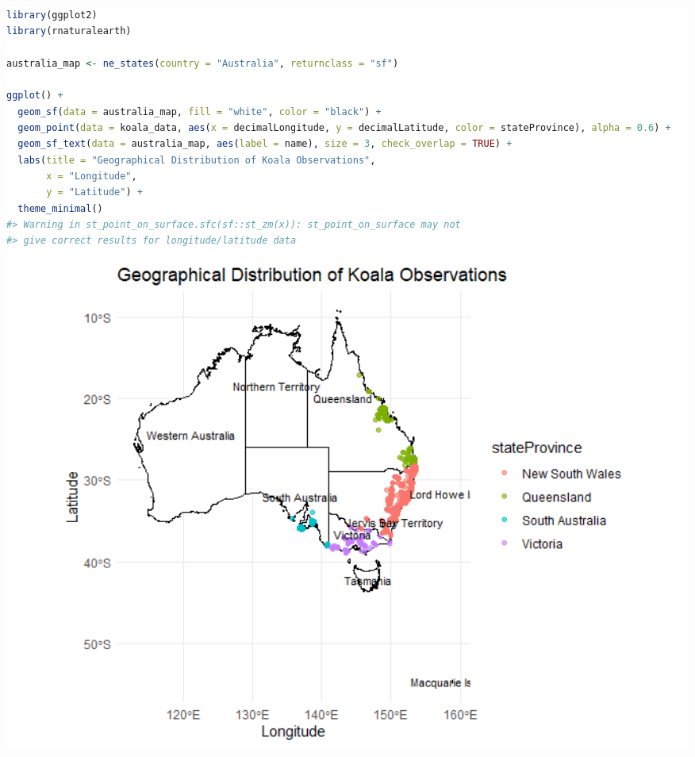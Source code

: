 ``` r
library(ggplot2)
library(rnaturalearth)

australia_map <- ne_states(country = "Australia", returnclass = "sf")

ggplot() +
  geom_sf(data = australia_map, fill = "white", color = "black") +
  geom_point(data = koala_data, aes(x = decimalLongitude, y = decimalLatitude, color = stateProvince), alpha = 0.6) +
  geom_sf_text(data = australia_map, aes(label = name), size = 3, check_overlap = TRUE) +
  labs(title = "Geographical Distribution of Koala Observations",
       x = "Longitude",
       y = "Latitude") +
  theme_minimal()
#> Warning in st_point_on_surface.sfc(sf::st_zm(x)): st_point_on_surface may not
#> give correct results for longitude/latitude data
```

<img src="man/figures/README-unnamed-chunk-3-1.png" width="100%" />
